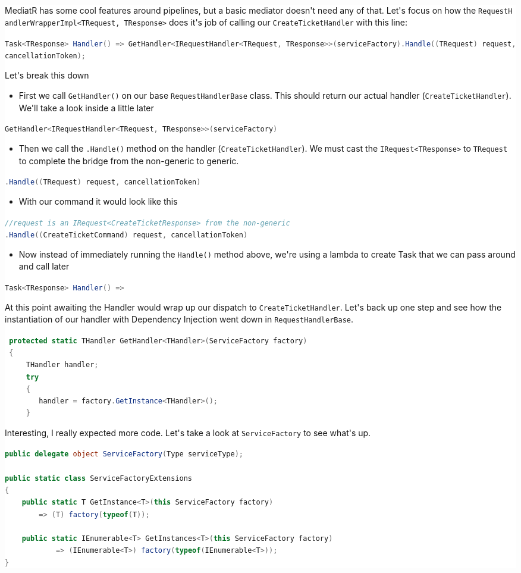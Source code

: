 ```csharp
```

MediatR has some cool features around pipelines, but a basic mediator doesn't need any of that.  Let's focus on how the `RequestHandlerWrapperImpl<TRequest, TResponse>` does it's job of calling our `CreateTicketHandler` with this line:

```csharp
Task<TResponse> Handler() => GetHandler<IRequestHandler<TRequest, TResponse>>(serviceFactory).Handle((TRequest) request, cancellationToken);

```

Let's break this down

- First we call `GetHandler()` on our base `RequestHandlerBase` class.  This should return our actual handler (`CreateTicketHandler`).  We'll take a look inside a little later

```csharp
GetHandler<IRequestHandler<TRequest, TResponse>>(serviceFactory)
```

- Then we call the `.Handle()` method on the handler (`CreateTicketHandler`).  We must cast the `IRequest<TResponse>` to `TRequest` to complete the bridge from the non-generic to generic.    

```csharp
.Handle((TRequest) request, cancellationToken)
```

- With our command it would look like this

```csharp
//request is an IRequest<CreateTicketResponse> from the non-generic
.Handle((CreateTicketCommand) request, cancellationToken)
```

- Now instead of immediately running the `Handle()` method above, we're using a lambda to create Task that we can pass around and call later

```csharp
Task<TResponse> Handler() => 
```

At this point awaiting the Handler would wrap up our dispatch to `CreateTicketHandler`.  Let's back up one step and see how the instantiation of our handler with Dependency Injection went down in `RequestHandlerBase`.

```csharp
 protected static THandler GetHandler<THandler>(ServiceFactory factory)
 {
     THandler handler;
     try
     {
        handler = factory.GetInstance<THandler>();
     }
```

Interesting, I really expected more code.  Let's take a look at `ServiceFactory` to see what's up.

```csharp
public delegate object ServiceFactory(Type serviceType);

public static class ServiceFactoryExtensions
{
    public static T GetInstance<T>(this ServiceFactory factory)
        => (T) factory(typeof(T));

    public static IEnumerable<T> GetInstances<T>(this ServiceFactory factory)
            => (IEnumerable<T>) factory(typeof(IEnumerable<T>));
}
```
